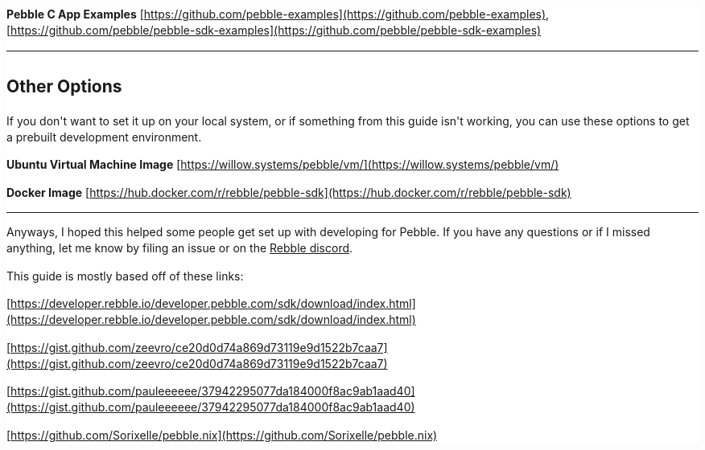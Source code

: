 **Pebble C App Examples**
[https://github.com/pebble-examples](https://github.com/pebble-examples), [https://github.com/pebble/pebble-sdk-examples](https://github.com/pebble/pebble-sdk-examples)

---

## Other Options

If you don't want to set it up on your local system, or if something from this guide isn't working, you can use these options to get a prebuilt development environment.

**Ubuntu Virtual Machine Image**
[https://willow.systems/pebble/vm/](https://willow.systems/pebble/vm/)

**Docker Image**
[https://hub.docker.com/r/rebble/pebble-sdk](https://hub.docker.com/r/rebble/pebble-sdk)

---

Anyways, I hoped this helped some people get set up with developing for Pebble. If you have any questions or if I missed anything, let me know by filing an issue or on the [Rebble discord](http://rebble.io/discord).

This guide is mostly based off of these links:

[https://developer.rebble.io/developer.pebble.com/sdk/download/index.html](https://developer.rebble.io/developer.pebble.com/sdk/download/index.html)

[https://gist.github.com/zeevro/ce20d0d74a869d73119e9d1522b7caa7](https://gist.github.com/zeevro/ce20d0d74a869d73119e9d1522b7caa7)

[https://gist.github.com/pauleeeeee/37942295077da184000f8ac9ab1aad40](https://gist.github.com/pauleeeeee/37942295077da184000f8ac9ab1aad40)

[https://github.com/Sorixelle/pebble.nix](https://github.com/Sorixelle/pebble.nix)
